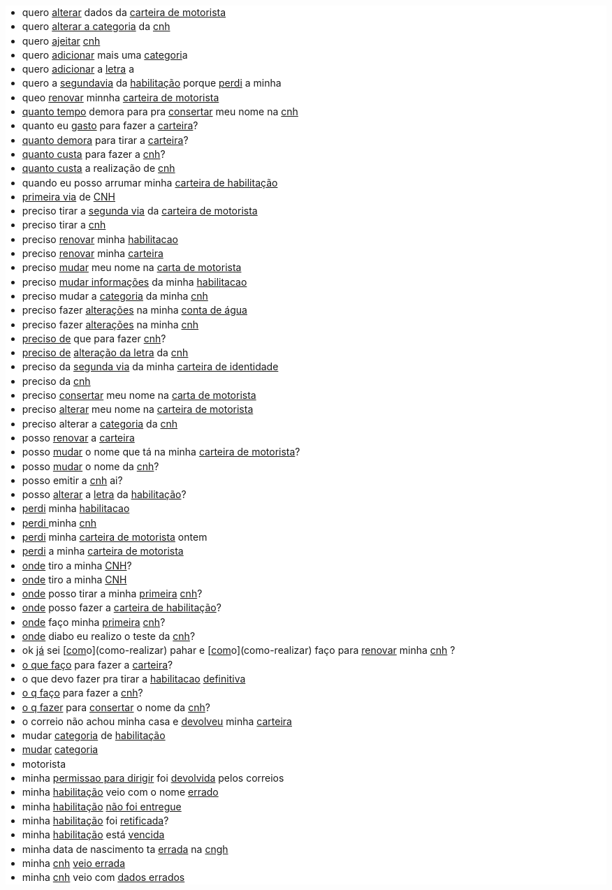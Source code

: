 - quero [alterar](alteracao) dados da [carteira de motorista](cnh)
- quero [alterar a categoria](classificacao) da [cnh](cnh)
- quero [ajeitar](conserto) [cnh](cnh)
- quero [adicionar](classificacao) mais uma [categori](classificacao)a
- quero [adicionar](classificacao) a [letra](cnh) a
- quero a [segundavia](segundavia) da [habilitação](cnh) porque [perdi]([segundavia](segundavia)) a minha
- queo [renovar](renovacao) minnha [carteira de motorista](cnh)
- [quanto tempo](tempo-estimado) demora para pra [consertar](conserto) meu nome na [cnh](cnh)
- quanto eu [gasto](custo) para fazer a [carteira](cnh)?
- [quanto demora](tempo) para tirar a [carteira](cnh)?
- [quanto custa](custo) para fazer a [cnh](cnh)?
- [quanto custa](custo) a realização de [cnh](cnh)
- quando eu posso arrumar minha [carteira de habilitação](cnh)
- [primeira via](primeiravia) de [CNH](cnh)
- preciso tirar a [segunda via](segundavia) da [carteira de motorista](cnh)
- preciso tirar a [cnh](cnh)
- preciso [renovar](renovacao) minha [habilitacao](cnh)
- preciso [renovar](renovacao) minha [carteira](cnh)
- preciso [mudar](alteracao) meu nome na [carta de motorista](cnh)
- preciso [mudar informações](alteracao) da minha [habilitacao](cnh)
- preciso mudar a [categoria](classificacao) da minha [cnh](cnh)
- preciso fazer [alterações](alteracao) na minha [conta de água](fatura)
- preciso fazer [alterações](alteracao) na minha [cnh](cnh)
- [preciso de](como-realizar) que para fazer [cnh](cnh)?
- [preciso de](como-realizar) [alteração da letra](classificacao) da [cnh](cnh)
- preciso da [segunda via](segundavia) da minha [carteira de identidade](rg)
- preciso da [cnh](cnh)
- preciso [consertar](conserto) meu nome na [carta de motorista](cnh)
- preciso [alterar](alteracao) meu nome na [carteira de motorista](cnh)
- preciso alterar a [categoria](classificacao) da [cnh](cnh)
- posso [renovar](renovacao) a [carteira](cnh)
- posso [mudar](alteracao) o nome que tá na minha [carteira de motorista](cnh)?
- posso [mudar](alteracao) o nome da [cnh](cnh)?
- posso emitir a [cnh](cnh) ai?
- posso [alterar](alteracao) a [letra](classificacao) da [habilitação](cnh)?
- [perdi](segundavia) minha [habilitacao](cnh)
- [perdi ](segundavia)minha [cnh](cnh)
- [perdi](segundavia) minha [carteira de motorista](cnh) ontem
- [perdi](segundavia) a minha [carteira de motorista](cnh)
- [onde](onde-realiza) tiro a minha [CNH](cnh)?
- [onde](onde-realiza) tiro a minha [CNH](cnh)
- [onde](onde-realiza) posso tirar a minha [primeira](primeiravia) [cnh](cnh)?
- [onde](onde-realizar) posso fazer a [carteira de habilitação](cnh)?
- [onde](onde-realiza) faço minha [primeira](primeiravia) [cnh](cnh)?
- [onde](onde-realiza) diabo eu realizo o teste da [cnh](cnh)?
- ok [já](ja) sei [[com](como-realizar)o](como-realizar) pahar e [[com](como-realizar)o](como-realizar) faço para [renovar](renovacao) minha [cnh](cnh) ?
- [o que faço](como-realizar) para fazer a [carteira](cnh)?
- o que devo fazer pra tirar a [habilitacao](cnh) [definitiva](definitiva)
- [o q faço](como-realizar) para fazer a [cnh](cnh)?
- [o q fazer](como-realizar) para [consertar](conserto) o nome da [cnh](cnh)?
- o correio não achou minha casa e [devolveu](devolucao) minha [carteira](cnh)
- mudar [categoria](classificacao) de [habilitação](cnh)
- [mudar](alteracao) [categoria](classificacao)
- motorista
- minha [permissao para dirigir](cnh) foi [devolvida](devolucao) pelos correios
- minha [habilitação](cnh) veio com o nome [errado](conserto)
- minha [habilitação](cnh) [não foi entregue](devolucao)
- minha [habilitação](cnh) foi [retificada](devolucao)?
- minha [habilitação](cnh) está [vencida](renovacao)
- minha data de nascimento ta [errada](conserto) na [cngh](cnh)
- minha [cnh](cnh) [veio errada](conserto)
- minha [cnh](cnh) veio com [dados errados](conserto)